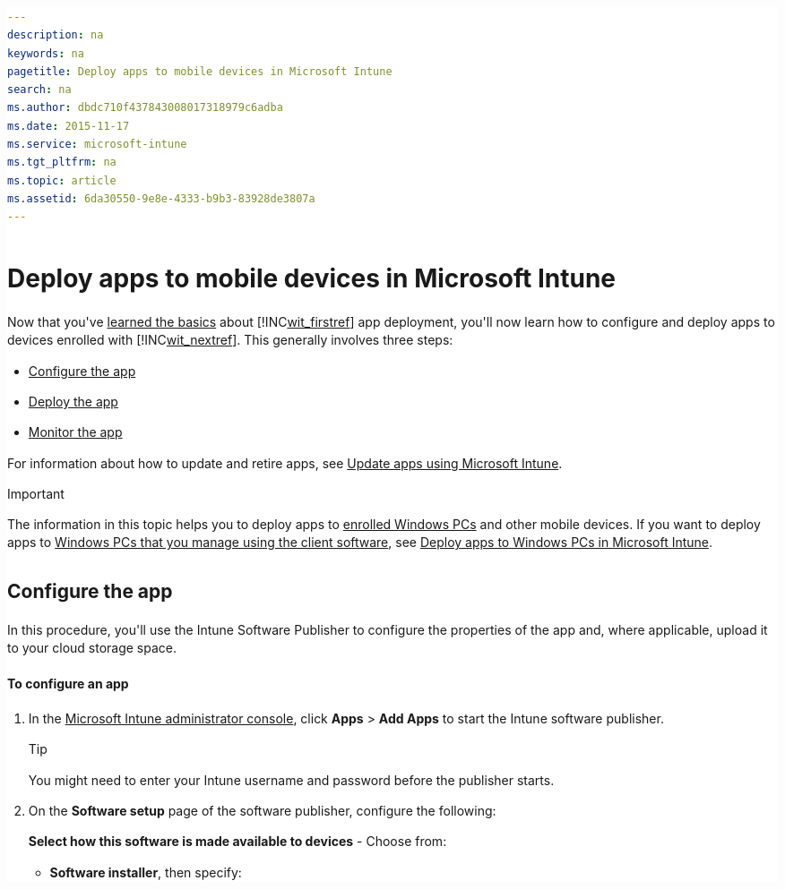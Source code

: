 ```yaml
---
description: na
keywords: na
pagetitle: Deploy apps to mobile devices in Microsoft Intune
search: na
ms.author: dbdc710f437843008017318979c6adba
ms.date: 2015-11-17
ms.service: microsoft-intune
ms.tgt_pltfrm: na
ms.topic: article
ms.assetid: 6da30550-9e8e-4333-b9b3-83928de3807a
---
```

# Deploy apps to mobile devices in Microsoft Intune
Now that you've [learned the basics](https://technet.microsoft.com/library/dn646955.aspx) about [!INC[wit_firstref](../Token/wit_firstref_md.md)] app deployment, you'll now learn how to configure and deploy apps to devices enrolled with [!INC[wit_nextref](../Token/wit_nextref_md.md)]. This generally involves three steps:

- [Configure the app](#BKMK_Conf)

- [Deploy the app](#BKMK_Depl)

- [Monitor the app](#BKMK_Monitor)

For information about how to update and retire apps, see [Update apps using Microsoft Intune](../Topic/Update_apps_using_Microsoft_Intune.md).

> [!IMPORTANT]
> The information in this topic helps you to deploy apps to [enrolled Windows PCs](https://technet.microsoft.com/library/mt346003.aspx) and other mobile devices. If you want to deploy apps to  [Windows PCs that you manage using the client software](https://technet.microsoft.com/library/dn646959.aspx), see [Deploy apps to Windows PCs in Microsoft Intune](../Topic/Deploy_apps_to_Windows_PCs_in_Microsoft_Intune.md).

## <a name="BKMK_Conf"></a>Configure the app
In this procedure, you'll use the Intune Software Publisher to configure the properties of the app and, where applicable, upload it to your cloud storage space.

#### To configure an app

1. In the [Microsoft Intune administrator console](https://manage.microsoft.com), click **Apps** &gt; **Add Apps** to start the Intune software publisher.

   > [!TIP]
   > You might need to enter your Intune username and password before the publisher starts.

2. On the **Software setup** page of the software publisher, configure the following:

   **Select how this software is made available to devices** - Choose from:

   - **Software installer**, then specify:
